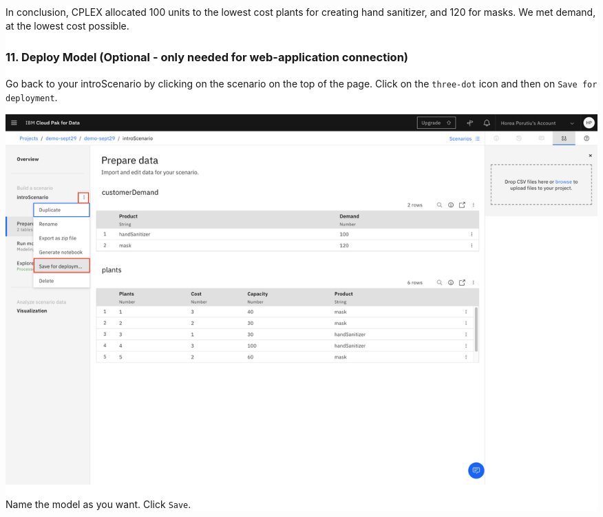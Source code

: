 In conclusion, CPLEX allocated 100 units to the lowest cost plants for creating hand sanitizer, and 120 for masks. We met demand, at the lowest cost possible.

### 11. Deploy Model (Optional - only needed for web-application connection)

Go back to your introScenario by clicking on the scenario on the top of the page. Click on the 
`three-dot` icon and then on `Save for deployment`.

![addProj](images/save-deploy.png)

Name the model as you want. Click `Save`.
